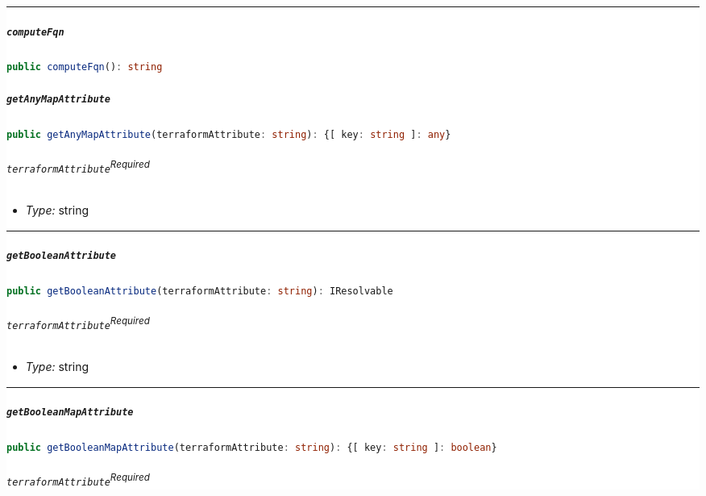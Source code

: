 
---

##### `computeFqn` <a name="computeFqn" id="@cdktf/provider-tls.certRequest.CertRequestSubjectOutputReference.computeFqn"></a>

```typescript
public computeFqn(): string
```

##### `getAnyMapAttribute` <a name="getAnyMapAttribute" id="@cdktf/provider-tls.certRequest.CertRequestSubjectOutputReference.getAnyMapAttribute"></a>

```typescript
public getAnyMapAttribute(terraformAttribute: string): {[ key: string ]: any}
```

###### `terraformAttribute`<sup>Required</sup> <a name="terraformAttribute" id="@cdktf/provider-tls.certRequest.CertRequestSubjectOutputReference.getAnyMapAttribute.parameter.terraformAttribute"></a>

- *Type:* string

---

##### `getBooleanAttribute` <a name="getBooleanAttribute" id="@cdktf/provider-tls.certRequest.CertRequestSubjectOutputReference.getBooleanAttribute"></a>

```typescript
public getBooleanAttribute(terraformAttribute: string): IResolvable
```

###### `terraformAttribute`<sup>Required</sup> <a name="terraformAttribute" id="@cdktf/provider-tls.certRequest.CertRequestSubjectOutputReference.getBooleanAttribute.parameter.terraformAttribute"></a>

- *Type:* string

---

##### `getBooleanMapAttribute` <a name="getBooleanMapAttribute" id="@cdktf/provider-tls.certRequest.CertRequestSubjectOutputReference.getBooleanMapAttribute"></a>

```typescript
public getBooleanMapAttribute(terraformAttribute: string): {[ key: string ]: boolean}
```

###### `terraformAttribute`<sup>Required</sup> <a name="terraformAttribute" id="@cdktf/provider-tls.certRequest.CertRequestSubjectOutputReference.getBooleanMapAttribute.parameter.terraformAttribute"></a>
